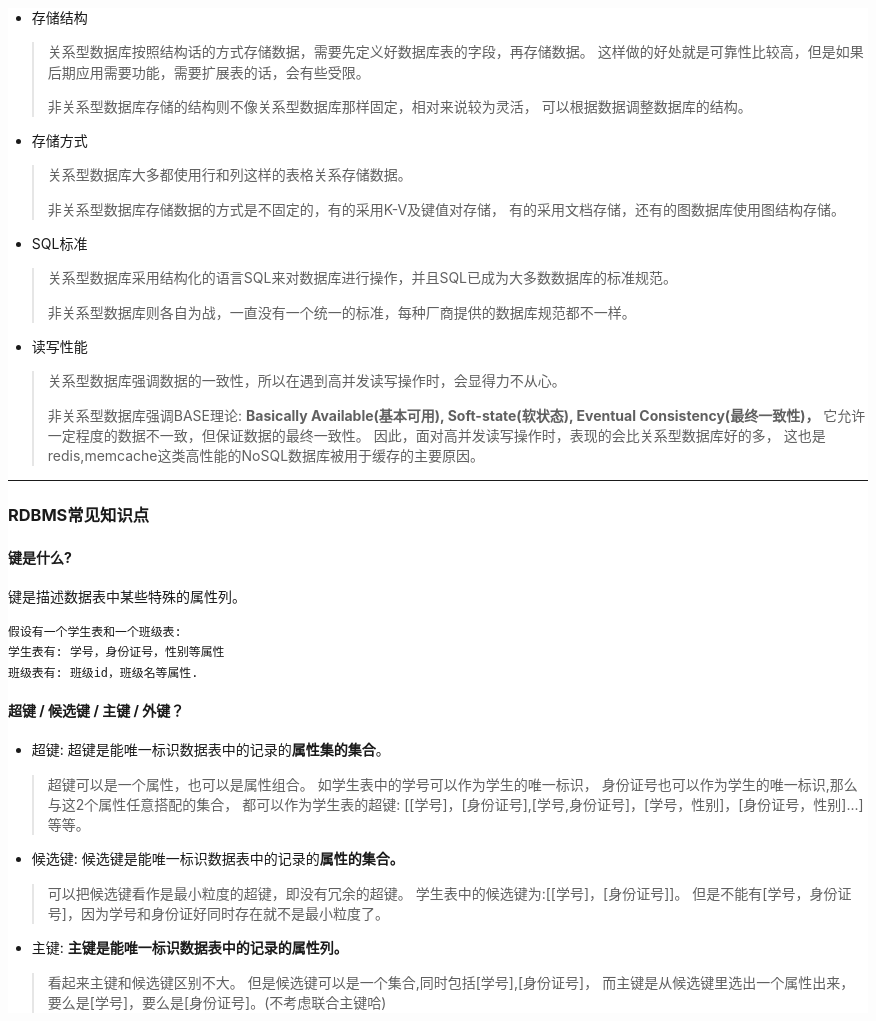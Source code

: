 - 存储结构
>关系型数据库按照结构话的方式存储数据，需要先定义好数据库表的字段，再存储数据。
>这样做的好处就是可靠性比较高，但是如果后期应用需要功能，需要扩展表的话，会有些受限。
>
>非关系型数据库存储的结构则不像关系型数据库那样固定，相对来说较为灵活，
>可以根据数据调整数据库的结构。

- 存储方式
>关系型数据库大多都使用行和列这样的表格关系存储数据。
>
>非关系型数据库存储数据的方式是不固定的，有的采用K-V及键值对存储，
>有的采用文档存储，还有的图数据库使用图结构存储。

- SQL标准
>关系型数据库采用结构化的语言SQL来对数据库进行操作，并且SQL已成为大多数数据库的标准规范。
> 
>非关系型数据库则各自为战，一直没有一个统一的标准，每种厂商提供的数据库规范都不一样。

- 读写性能
>关系型数据库强调数据的一致性，所以在遇到高并发读写操作时，会显得力不从心。
>
>非关系型数据库强调BASE理论:
>**Basically Available(基本可用), Soft-state(软状态), Eventual Consistency(最终一致性)，**
>它允许一定程度的数据不一致，但保证数据的最终一致性。
>因此，面对高并发读写操作时，表现的会比关系型数据库好的多，
>这也是redis,memcache这类高性能的NoSQL数据库被用于缓存的主要原因。

---

### RDBMS常见知识点

#### 键是什么?
键是描述数据表中某些特殊的属性列。

```text
假设有一个学生表和一个班级表:
学生表有: 学号，身份证号，性别等属性
班级表有: 班级id，班级名等属性.
```

#### 超键 / 候选键 / 主键 / 外键？
* 超键: 超键是能唯一标识数据表中的记录的**属性集的集合**。
>超键可以是一个属性，也可以是属性组合。
>如学生表中的学号可以作为学生的唯一标识，
>身份证号也可以作为学生的唯一标识,那么与这2个属性任意搭配的集合，
>都可以作为学生表的超键:
>[[学号]，[身份证号],[学号,身份证号]，[学号，性别]，[身份证号，性别]...]等等。

* 候选键: 候选键是能唯一标识数据表中的记录的**属性的集合。**
>可以把候选键看作是最小粒度的超键，即没有冗余的超键。
>学生表中的候选键为:[[学号]，[身份证号]]。
>但是不能有[学号，身份证号]，因为学号和身份证好同时存在就不是最小粒度了。

* 主键: **主键是能唯一标识数据表中的记录的属性列。**
>看起来主键和候选键区别不大。
>但是候选键可以是一个集合,同时包括[学号],[身份证号]，
>而主键是从候选键里选出一个属性出来，要么是[学号]，要么是[身份证号]。(不考虑联合主键哈)
